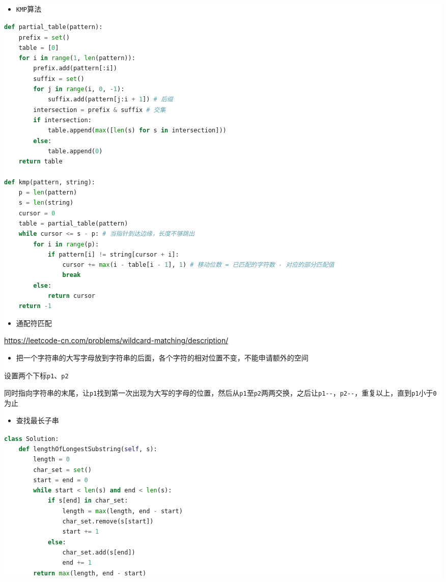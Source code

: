* `KMP`算法

```python
def partial_table(pattern):
    prefix = set()
    table = [0]
    for i in range(1, len(pattern)):
        prefix.add(pattern[:i])
        suffix = set()
        for j in range(i, 0, -1):
            suffix.add(pattern[j:i + 1]) # 后缀
        intersection = prefix & suffix # 交集
        if intersection:
            table.append(max([len(s) for s in intersection]))
        else:
            table.append(0)
    return table

def kmp(pattern, string):
    p = len(pattern)
    s = len(string)
    cursor = 0
    table = partial_table(pattern)
    while cursor <= s - p: # 当指针到达边缘，长度不够跳出
        for i in range(p):
            if pattern[i] != string[cursor + i]:
                cursor += max(i - table[i - 1], 1) # 移动位数 = 已匹配的字符数 - 对应的部分匹配值
                break
        else:
            return cursor
    return -1
```

* 通配符匹配

https://leetcode-cn.com/problems/wildcard-matching/description/

* 把一个字符串的大写字母放到字符串的后面，各个字符的相对位置不变，不能申请额外的空间

设置两个下标`p1`、`p2`

同时指向字符串的末尾，让`p1`找到第一次出现为大写的字母的位置，然后从`p1`至`p2`两两交换，之后让`p1--`，`p2--`，重复以上，直到`p1`小于`0`为止

* 查找最长子串

```python
class Solution:
    def lengthOfLongestSubstring(self, s):
        length = 0
        char_set = set()
        start = end = 0
        while start < len(s) and end < len(s):
            if s[end] in char_set:
                length = max(length, end - start)
                char_set.remove(s[start])
                start += 1
            else:
                char_set.add(s[end])
                end += 1
        return max(length, end - start)
```
